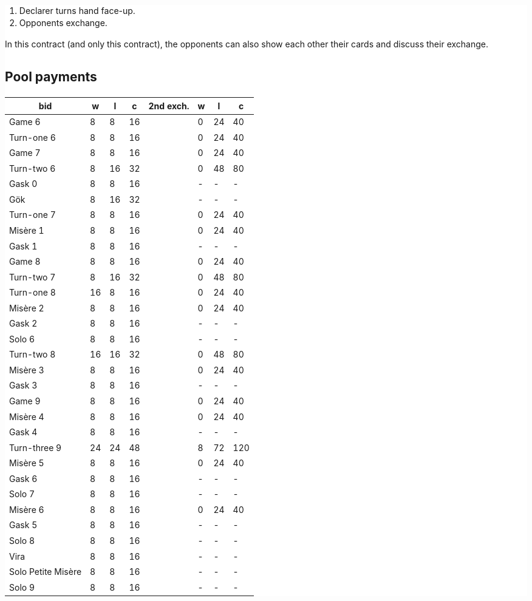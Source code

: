 1. Declarer turns hand face-up.
2. Opponents exchange.

In this contract (and only this contract), the opponents can also show
each other their cards and discuss their exchange.

## Pool payments

|bid                                    |w |l |c |2nd exch.   |w|l | c |
|---------------------------------------|--|--|--|------------|-|--|---|
|Game 6                                 | 8| 8|16|            |0|24| 40|
|Turn-one 6                             | 8| 8|16|            |0|24| 40|
|Game 7                                 | 8| 8|16|            |0|24| 40|
|Turn-two 6                             | 8|16|32|            |0|48| 80|
|Gask 0                                 | 8| 8|16|            |-| -| - |
|Gök                                    | 8|16|32|            |-| -| - |
|Turn-one 7                             | 8| 8|16|            |0|24| 40|
|Misère 1                               | 8| 8|16|            |0|24| 40|
|Gask 1                                 | 8| 8|16|            |-| -| - |
|Game 8                                 | 8| 8|16|            |0|24| 40|
|Turn-two 7                             | 8|16|32|            |0|48| 80|
|Turn-one 8                             |16| 8|16|            |0|24| 40|
|Misère 2                               | 8| 8|16|            |0|24| 40|
|Gask 2                                 | 8| 8|16|            |-| -| - |
|Solo 6                                 | 8| 8|16|            |-| -| - |
|Turn-two 8                             |16|16|32|            |0|48| 80|
|Misère 3                               | 8| 8|16|            |0|24| 40|
|Gask 3                                 | 8| 8|16|            |-| -| - |
|Game 9                                 | 8| 8|16|            |0|24| 40|
|Misère 4                               | 8| 8|16|            |0|24| 40|
|Gask 4                                 | 8| 8|16|            |-| -| - |
|Turn-three 9                           |24|24|48|            |8|72|120|
|Misère 5                               | 8| 8|16|            |0|24| 40|
|Gask 6                                 | 8| 8|16|            |-| -| - |
|Solo 7                                 | 8| 8|16|            |-| -| - |
|Misère 6                               | 8| 8|16|            |0|24| 40|
|Gask 5                                 | 8| 8|16|            |-| -| - |
|Solo 8                                 | 8| 8|16|            |-| -| - |
|Vira                                   | 8| 8|16|            |-| -| - |
|Solo Petite Misère                     | 8| 8|16|            |-| -| - |
|Solo 9                                 | 8| 8|16|            |-| -| - |